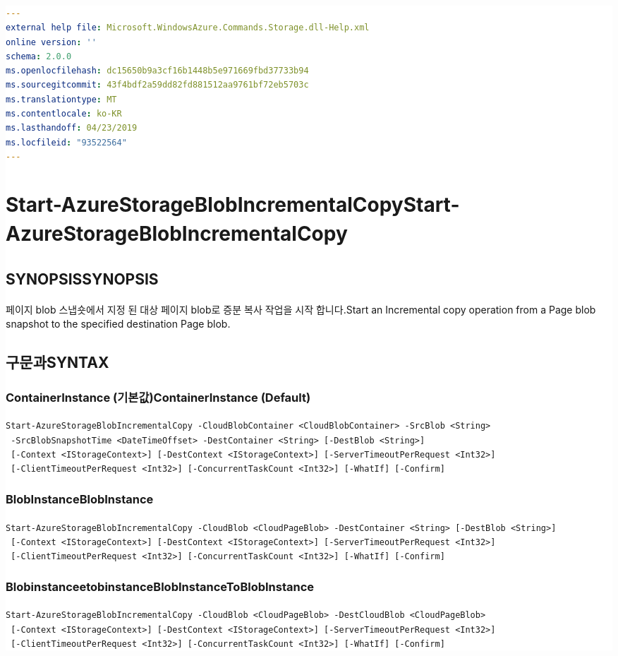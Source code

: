 ```yaml
---
external help file: Microsoft.WindowsAzure.Commands.Storage.dll-Help.xml
online version: ''
schema: 2.0.0
ms.openlocfilehash: dc15650b9a3cf16b1448b5e971669fbd37733b94
ms.sourcegitcommit: 43f4bdf2a59dd82fd881512aa9761bf72eb5703c
ms.translationtype: MT
ms.contentlocale: ko-KR
ms.lasthandoff: 04/23/2019
ms.locfileid: "93522564"
---
```

# <span data-ttu-id="377d7-101">Start-AzureStorageBlobIncrementalCopy</span><span class="sxs-lookup"><span data-stu-id="377d7-101">Start-AzureStorageBlobIncrementalCopy</span></span>

## <span data-ttu-id="377d7-102">SYNOPSIS</span><span class="sxs-lookup"><span data-stu-id="377d7-102">SYNOPSIS</span></span>
<span data-ttu-id="377d7-103">페이지 blob 스냅숏에서 지정 된 대상 페이지 blob로 증분 복사 작업을 시작 합니다.</span><span class="sxs-lookup"><span data-stu-id="377d7-103">Start an Incremental copy operation from a Page blob snapshot to the specified destination Page blob.</span></span>

## <span data-ttu-id="377d7-104">구문과</span><span class="sxs-lookup"><span data-stu-id="377d7-104">SYNTAX</span></span>

### <span data-ttu-id="377d7-105">ContainerInstance (기본값)</span><span class="sxs-lookup"><span data-stu-id="377d7-105">ContainerInstance (Default)</span></span>
```
Start-AzureStorageBlobIncrementalCopy -CloudBlobContainer <CloudBlobContainer> -SrcBlob <String>
 -SrcBlobSnapshotTime <DateTimeOffset> -DestContainer <String> [-DestBlob <String>]
 [-Context <IStorageContext>] [-DestContext <IStorageContext>] [-ServerTimeoutPerRequest <Int32>]
 [-ClientTimeoutPerRequest <Int32>] [-ConcurrentTaskCount <Int32>] [-WhatIf] [-Confirm]
```

### <span data-ttu-id="377d7-106">BlobInstance</span><span class="sxs-lookup"><span data-stu-id="377d7-106">BlobInstance</span></span>
```
Start-AzureStorageBlobIncrementalCopy -CloudBlob <CloudPageBlob> -DestContainer <String> [-DestBlob <String>]
 [-Context <IStorageContext>] [-DestContext <IStorageContext>] [-ServerTimeoutPerRequest <Int32>]
 [-ClientTimeoutPerRequest <Int32>] [-ConcurrentTaskCount <Int32>] [-WhatIf] [-Confirm]
```

### <span data-ttu-id="377d7-107">Blobinstanceetobinstance</span><span class="sxs-lookup"><span data-stu-id="377d7-107">BlobInstanceToBlobInstance</span></span>
```
Start-AzureStorageBlobIncrementalCopy -CloudBlob <CloudPageBlob> -DestCloudBlob <CloudPageBlob>
 [-Context <IStorageContext>] [-DestContext <IStorageContext>] [-ServerTimeoutPerRequest <Int32>]
 [-ClientTimeoutPerRequest <Int32>] [-ConcurrentTaskCount <Int32>] [-WhatIf] [-Confirm]
```
